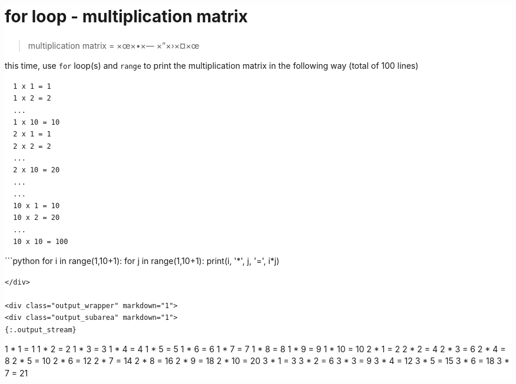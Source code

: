 

# for loop - multiplication matrix

> multiplication matrix = ×œ×•×— ×”×›×¤×œ

this time, use `for` loop(s) and `range` to print the multiplication matrix
in the following way (total of 100 lines)

      1 x 1 = 1
      1 x 2 = 2
      ...
      1 x 10 = 10
      2 x 1 = 1
      2 x 2 = 2
      ...
      2 x 10 = 20
      ...
      ...
      10 x 1 = 10
      10 x 2 = 20
      ...
      10 x 10 = 100



<div markdown="1" class="cell code_cell">
<div class="input_area" markdown="1">
```python
for i in range(1,10+1):
    for j in range(1,10+1):
         print(i, '*', j, '=', i*j)

```
</div>

<div class="output_wrapper" markdown="1">
<div class="output_subarea" markdown="1">
{:.output_stream}
```
1 * 1 = 1
1 * 2 = 2
1 * 3 = 3
1 * 4 = 4
1 * 5 = 5
1 * 6 = 6
1 * 7 = 7
1 * 8 = 8
1 * 9 = 9
1 * 10 = 10
2 * 1 = 2
2 * 2 = 4
2 * 3 = 6
2 * 4 = 8
2 * 5 = 10
2 * 6 = 12
2 * 7 = 14
2 * 8 = 16
2 * 9 = 18
2 * 10 = 20
3 * 1 = 3
3 * 2 = 6
3 * 3 = 9
3 * 4 = 12
3 * 5 = 15
3 * 6 = 18
3 * 7 = 21
```